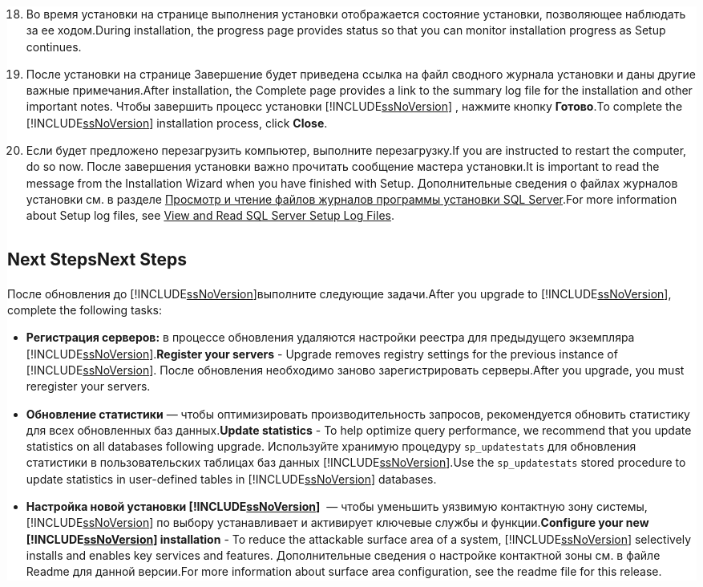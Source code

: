 18. <span data-ttu-id="2957a-178">Во время установки на странице выполнения установки отображается состояние установки, позволяющее наблюдать за ее ходом.</span><span class="sxs-lookup"><span data-stu-id="2957a-178">During installation, the progress page provides status so that you can monitor installation progress as Setup continues.</span></span>  
  
19. <span data-ttu-id="2957a-179">После установки на странице Завершение будет приведена ссылка на файл сводного журнала установки и даны другие важные примечания.</span><span class="sxs-lookup"><span data-stu-id="2957a-179">After installation, the Complete page provides a link to the summary log file for the installation and other important notes.</span></span> <span data-ttu-id="2957a-180">Чтобы завершить процесс установки [!INCLUDE[ssNoVersion](../../includes/ssnoversion-md.md)] , нажмите кнопку **Готово**.</span><span class="sxs-lookup"><span data-stu-id="2957a-180">To complete the [!INCLUDE[ssNoVersion](../../includes/ssnoversion-md.md)] installation process, click **Close**.</span></span>  
  
20. <span data-ttu-id="2957a-181">Если будет предложено перезагрузить компьютер, выполните перезагрузку.</span><span class="sxs-lookup"><span data-stu-id="2957a-181">If you are instructed to restart the computer, do so now.</span></span> <span data-ttu-id="2957a-182">После завершения установки важно прочитать сообщение мастера установки.</span><span class="sxs-lookup"><span data-stu-id="2957a-182">It is important to read the message from the Installation Wizard when you have finished with Setup.</span></span> <span data-ttu-id="2957a-183">Дополнительные сведения о файлах журналов установки см. в разделе [Просмотр и чтение файлов журналов программы установки SQL Server](view-and-read-sql-server-setup-log-files.md).</span><span class="sxs-lookup"><span data-stu-id="2957a-183">For more information about Setup log files, see [View and Read SQL Server Setup Log Files](view-and-read-sql-server-setup-log-files.md).</span></span>  
  
## <a name="next-steps"></a><span data-ttu-id="2957a-184">Next Steps</span><span class="sxs-lookup"><span data-stu-id="2957a-184">Next Steps</span></span>  
 <span data-ttu-id="2957a-185">После обновления до [!INCLUDE[ssNoVersion](../../includes/ssnoversion-md.md)]выполните следующие задачи.</span><span class="sxs-lookup"><span data-stu-id="2957a-185">After you upgrade to [!INCLUDE[ssNoVersion](../../includes/ssnoversion-md.md)], complete the following tasks:</span></span>  
  
-   <span data-ttu-id="2957a-186">**Регистрация серверов:** в процессе обновления удаляются настройки реестра для предыдущего экземпляра [!INCLUDE[ssNoVersion](../../includes/ssnoversion-md.md)].</span><span class="sxs-lookup"><span data-stu-id="2957a-186">**Register your servers** - Upgrade removes registry settings for the previous instance of [!INCLUDE[ssNoVersion](../../includes/ssnoversion-md.md)].</span></span> <span data-ttu-id="2957a-187">После обновления необходимо заново зарегистрировать серверы.</span><span class="sxs-lookup"><span data-stu-id="2957a-187">After you upgrade, you must reregister your servers.</span></span>  
  
-   <span data-ttu-id="2957a-188">**Обновление статистики** — чтобы оптимизировать производительность запросов, рекомендуется обновить статистику для всех обновленных баз данных.</span><span class="sxs-lookup"><span data-stu-id="2957a-188">**Update statistics** - To help optimize query performance, we recommend that you update statistics on all databases following upgrade.</span></span> <span data-ttu-id="2957a-189">Используйте хранимую процедуру `sp_updatestats` для обновления статистики в пользовательских таблицах баз данных [!INCLUDE[ssNoVersion](../../includes/ssnoversion-md.md)].</span><span class="sxs-lookup"><span data-stu-id="2957a-189">Use the `sp_updatestats` stored procedure to update statistics in user-defined tables in [!INCLUDE[ssNoVersion](../../includes/ssnoversion-md.md)] databases.</span></span>  
  
-   <span data-ttu-id="2957a-190">**Настройка новой установки [!INCLUDE[ssNoVersion](../../includes/ssnoversion-md.md)]**  — чтобы уменьшить уязвимую контактную зону системы, [!INCLUDE[ssNoVersion](../../includes/ssnoversion-md.md)] по выбору устанавливает и активирует ключевые службы и функции.</span><span class="sxs-lookup"><span data-stu-id="2957a-190">**Configure your new [!INCLUDE[ssNoVersion](../../includes/ssnoversion-md.md)] installation** - To reduce the attackable surface area of a system, [!INCLUDE[ssNoVersion](../../includes/ssnoversion-md.md)] selectively installs and enables key services and features.</span></span> <span data-ttu-id="2957a-191">Дополнительные сведения о настройке контактной зоны см. в файле Readme для данной версии.</span><span class="sxs-lookup"><span data-stu-id="2957a-191">For more information about surface area configuration, see the readme file for this release.</span></span>  
  